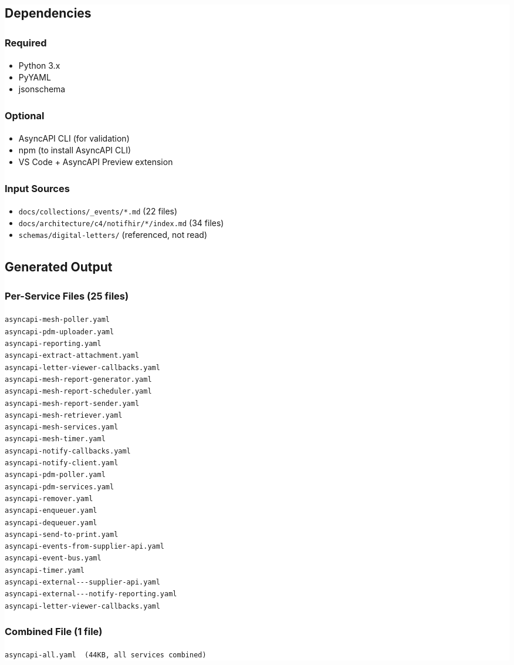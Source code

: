 ## Dependencies

### Required
- Python 3.x
- PyYAML
- jsonschema

### Optional
- AsyncAPI CLI (for validation)
- npm (to install AsyncAPI CLI)
- VS Code + AsyncAPI Preview extension

### Input Sources
- `docs/collections/_events/*.md` (22 files)
- `docs/architecture/c4/notifhir/*/index.md` (34 files)
- `schemas/digital-letters/` (referenced, not read)

## Generated Output

### Per-Service Files (25 files)
```
asyncapi-mesh-poller.yaml
asyncapi-pdm-uploader.yaml
asyncapi-reporting.yaml
asyncapi-extract-attachment.yaml
asyncapi-letter-viewer-callbacks.yaml
asyncapi-mesh-report-generator.yaml
asyncapi-mesh-report-scheduler.yaml
asyncapi-mesh-report-sender.yaml
asyncapi-mesh-retriever.yaml
asyncapi-mesh-services.yaml
asyncapi-mesh-timer.yaml
asyncapi-notify-callbacks.yaml
asyncapi-notify-client.yaml
asyncapi-pdm-poller.yaml
asyncapi-pdm-services.yaml
asyncapi-remover.yaml
asyncapi-enqueuer.yaml
asyncapi-dequeuer.yaml
asyncapi-send-to-print.yaml
asyncapi-events-from-supplier-api.yaml
asyncapi-event-bus.yaml
asyncapi-timer.yaml
asyncapi-external---supplier-api.yaml
asyncapi-external---notify-reporting.yaml
asyncapi-letter-viewer-callbacks.yaml
```

### Combined File (1 file)
```
asyncapi-all.yaml  (44KB, all services combined)
```
